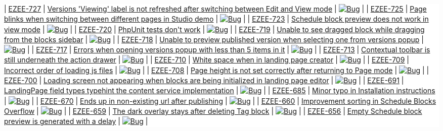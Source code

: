 | [EZEE-727](https://jira.ez.no/browse/EZEE-727?src=confmacro) | [Versions 'Viewing' label is not refreshed after switching between Edit and View mode](https://jira.ez.no/browse/EZEE-727?src=confmacro)         | [![Bug](https://jira.ez.no/images/icons/issuetypes/bug.png)](https://jira.ez.no/browse/EZEE-727?src=confmacro) |
| [EZEE-725](https://jira.ez.no/browse/EZEE-725?src=confmacro) | [Page blinks when switching between different pages in Studio demo](https://jira.ez.no/browse/EZEE-725?src=confmacro)                            | [![Bug](https://jira.ez.no/images/icons/issuetypes/bug.png)](https://jira.ez.no/browse/EZEE-725?src=confmacro) |
| [EZEE-723](https://jira.ez.no/browse/EZEE-723?src=confmacro) | [Schedule block preview does not work in view mode](https://jira.ez.no/browse/EZEE-723?src=confmacro)                                            | [![Bug](https://jira.ez.no/images/icons/issuetypes/bug.png)](https://jira.ez.no/browse/EZEE-723?src=confmacro) |
| [EZEE-720](https://jira.ez.no/browse/EZEE-720?src=confmacro) | [PhpUnit tests don't work](https://jira.ez.no/browse/EZEE-720?src=confmacro)                                                                     | [![Bug](https://jira.ez.no/images/icons/issuetypes/bug.png)](https://jira.ez.no/browse/EZEE-720?src=confmacro) |
| [EZEE-719](https://jira.ez.no/browse/EZEE-719?src=confmacro) | [Unable to see dragged block while dragging from the blocks sidebar](https://jira.ez.no/browse/EZEE-719?src=confmacro)                           | [![Bug](https://jira.ez.no/images/icons/issuetypes/bug.png)](https://jira.ez.no/browse/EZEE-719?src=confmacro) |
| [EZEE-718](https://jira.ez.no/browse/EZEE-718?src=confmacro) | [Unable to preview published version when selecting one from versions popup](https://jira.ez.no/browse/EZEE-718?src=confmacro)                   | [![Bug](https://jira.ez.no/images/icons/issuetypes/bug.png)](https://jira.ez.no/browse/EZEE-718?src=confmacro) |
| [EZEE-717](https://jira.ez.no/browse/EZEE-717?src=confmacro) | [Errors when opening versions popup with less than 5 items in it](https://jira.ez.no/browse/EZEE-717?src=confmacro)                              | [![Bug](https://jira.ez.no/images/icons/issuetypes/bug.png)](https://jira.ez.no/browse/EZEE-717?src=confmacro) |
| [EZEE-713](https://jira.ez.no/browse/EZEE-713?src=confmacro) | [Contextual toolbar is still underneath the action drawer](https://jira.ez.no/browse/EZEE-713?src=confmacro)                                     | [![Bug](https://jira.ez.no/images/icons/issuetypes/bug.png)](https://jira.ez.no/browse/EZEE-713?src=confmacro) |
| [EZEE-710](https://jira.ez.no/browse/EZEE-710?src=confmacro) | [White space when in landing page creator](https://jira.ez.no/browse/EZEE-710?src=confmacro)                                                     | [![Bug](https://jira.ez.no/images/icons/issuetypes/bug.png)](https://jira.ez.no/browse/EZEE-710?src=confmacro) |
| [EZEE-709](https://jira.ez.no/browse/EZEE-709?src=confmacro) | [Incorrect order of loading js files](https://jira.ez.no/browse/EZEE-709?src=confmacro)                                                          | [![Bug](https://jira.ez.no/images/icons/issuetypes/bug.png)](https://jira.ez.no/browse/EZEE-709?src=confmacro) |
| [EZEE-708](https://jira.ez.no/browse/EZEE-708?src=confmacro) | [Page height is not set correctly after returning to Page mode](https://jira.ez.no/browse/EZEE-708?src=confmacro)                                | [![Bug](https://jira.ez.no/images/icons/issuetypes/bug.png)](https://jira.ez.no/browse/EZEE-708?src=confmacro) |
| [EZEE-700](https://jira.ez.no/browse/EZEE-700?src=confmacro) | [Loading screen not appearing when blocks are being initialized in landing page editor](https://jira.ez.no/browse/EZEE-700?src=confmacro)        | [![Bug](https://jira.ez.no/images/icons/issuetypes/bug.png)](https://jira.ez.no/browse/EZEE-700?src=confmacro) |
| [EZEE-691](https://jira.ez.no/browse/EZEE-691?src=confmacro) | [LandingPage field types typehint the content service implementation](https://jira.ez.no/browse/EZEE-691?src=confmacro)                          | [![Bug](https://jira.ez.no/images/icons/issuetypes/bug.png)](https://jira.ez.no/browse/EZEE-691?src=confmacro) |
| [EZEE-685](https://jira.ez.no/browse/EZEE-685?src=confmacro) | [Minor typo in Installation instructions](https://jira.ez.no/browse/EZEE-685?src=confmacro)                                                      | [![Bug](https://jira.ez.no/images/icons/issuetypes/bug.png)](https://jira.ez.no/browse/EZEE-685?src=confmacro) |
| [EZEE-670](https://jira.ez.no/browse/EZEE-670?src=confmacro) | [Ends up in non-existing url after publishing](https://jira.ez.no/browse/EZEE-670?src=confmacro)                                                 | [![Bug](https://jira.ez.no/images/icons/issuetypes/bug.png)](https://jira.ez.no/browse/EZEE-670?src=confmacro) |
| [EZEE-660](https://jira.ez.no/browse/EZEE-660?src=confmacro) | [Improvement sorting in Schedule Blocks Overflow](https://jira.ez.no/browse/EZEE-660?src=confmacro)                                              | [![Bug](https://jira.ez.no/images/icons/issuetypes/bug.png)](https://jira.ez.no/browse/EZEE-660?src=confmacro) |
| [EZEE-659](https://jira.ez.no/browse/EZEE-659?src=confmacro) | [The dark overlay stays after deleting Tag block](https://jira.ez.no/browse/EZEE-659?src=confmacro)                                              | [![Bug](https://jira.ez.no/images/icons/issuetypes/bug.png)](https://jira.ez.no/browse/EZEE-659?src=confmacro) |
| [EZEE-656](https://jira.ez.no/browse/EZEE-656?src=confmacro) | [Empty Schedule block preview is generated with a delay](https://jira.ez.no/browse/EZEE-656?src=confmacro)                                       | [![Bug](https://jira.ez.no/images/icons/issuetypes/bug.png)](https://jira.ez.no/browse/EZEE-656?src=confmacro) |